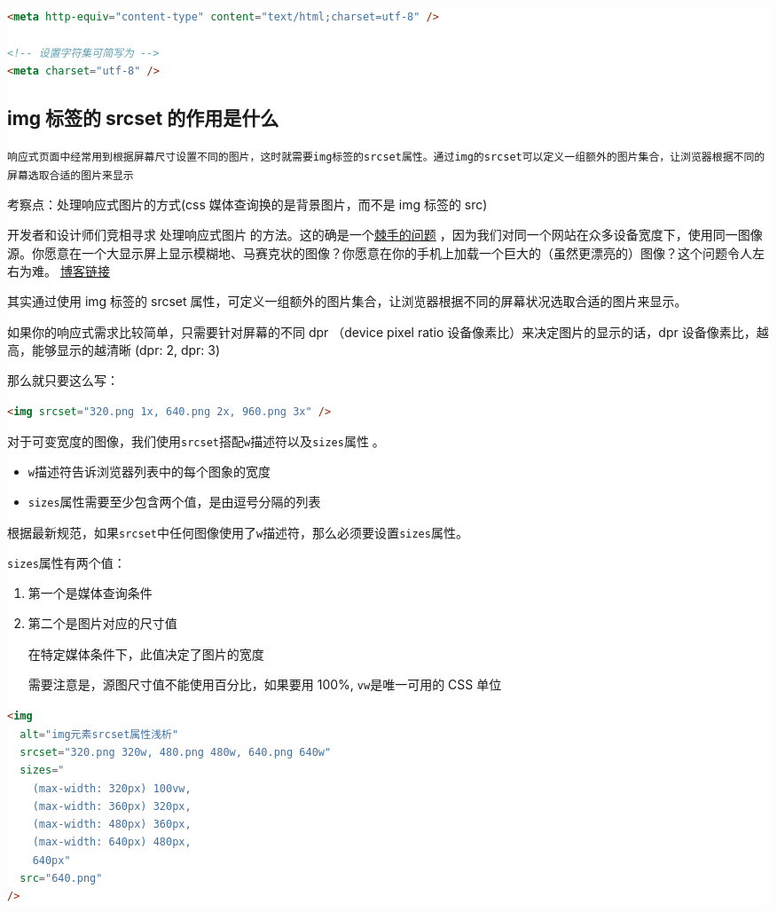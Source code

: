 ```html
<meta http-equiv="content-type" content="text/html;charset=utf-8" />

<!-- 设置字符集可简写为 -->
<meta charset="utf-8" />
```

## img 标签的 srcset 的作用是什么

`响应式页面中经常用到根据屏幕尺寸设置不同的图片，这时就需要img标签的srcset属性。通过img的srcset可以定义一组额外的图片集合，让浏览器根据不同的屏幕选取合适的图片来显示`

考察点：处理响应式图片的方式(css 媒体查询换的是背景图片，而不是 img 标签的 src)

开发者和设计师们竞相寻求 处理响应式图片 的方法。这的确是一个[棘手的问题](https://css-tricks.com/responsive-images-hard/) ，因为我们对同一个网站在众多设备宽度下，使用同一图像源。你愿意在一个大显示屏上显示模糊地、马赛克状的图像？你愿意在你的手机上加载一个巨大的（虽然更漂亮的）图像？这个问题令人左右为难。 [博客链接](https://www.jiangweishan.com/article/response-srcset-sizes.html)

其实通过使用 img 标签的 srcset 属性，可定义一组额外的图片集合，让浏览器根据不同的屏幕状况选取合适的图片来显示。

如果你的响应式需求比较简单，只需要针对屏幕的不同 dpr （device pixel ratio 设备像素比）来决定图片的显示的话，dpr 设备像素比，越高，能够显示的越清晰 (dpr: 2, dpr: 3)

那么就只要这么写：

```html
<img srcset="320.png 1x, 640.png 2x, 960.png 3x" />
```

对于可变宽度的图像，我们使用`srcset`搭配`w`描述符以及`sizes`属性 。

- `w`描述符告诉浏览器列表中的每个图象的宽度

- `sizes`属性需要至少包含两个值，是由逗号分隔的列表

根据最新规范，如果`srcset`中任何图像使用了`w`描述符，那么必须要设置`sizes`属性。

`sizes`属性有两个值：

1. 第一个是媒体查询条件

2. 第二个是图片对应的尺寸值

   在特定媒体条件下，此值决定了图片的宽度

   需要注意是，源图尺寸值不能使用百分比，如果要用 100%, `vw`是唯一可用的 CSS 单位

```html
<img
  alt="img元素srcset属性浅析"
  srcset="320.png 320w, 480.png 480w, 640.png 640w"
  sizes="
    (max-width: 320px) 100vw, 
    (max-width: 360px) 320px,
    (max-width: 480px) 360px,
    (max-width: 640px) 480px,
    640px"
  src="640.png"
/>
```
